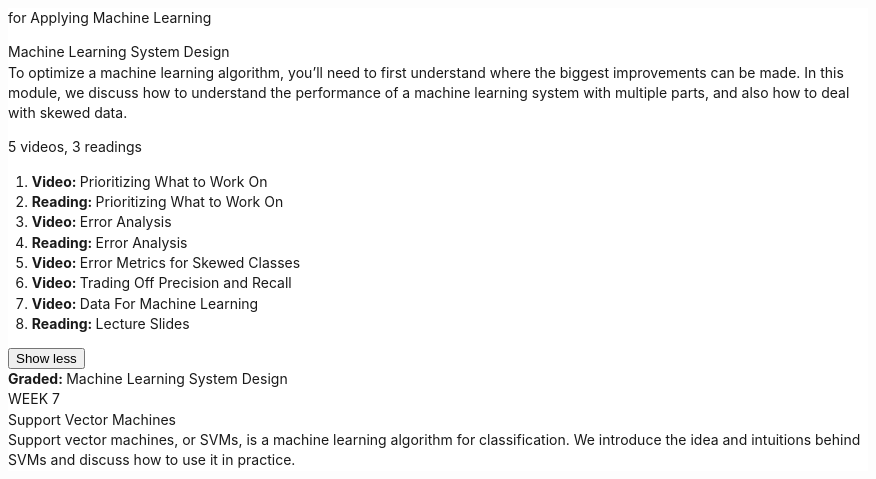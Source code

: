 for Applying Machine Learning</span></span></div></div></div><div class="rc-ModuleView" data-reactid="1479"><div class="module-name headline-2-text" data-reactid="1480">Machine Learning System Design</div><div class="module-desc body-1-text" data-reactid="1481"><div class="rc-TogglableContent collapsed" data-reactid="1482"><div class="content" style="height: auto;" data-reactid="1483"><div class="content-inner" data-reactid="1484">To optimize a machine learning algorithm, you’ll need to first understand where the biggest improvements can be made. In this module, we discuss how to understand the performance of a machine learning system with multiple parts, and also how to deal with skewed data.
</div></div></div></div><div class="rc-ModuleSummary" data-reactid="1485"><div class="summary horizontal-box" data-reactid="1486"><i class="cif-stacked-file icon" data-reactid="1487"></i><div class="desc body-1-text" data-reactid="1488"><span data-reactid="1489"><span data-reactid="1490">5 videos</span><span data-reactid="1491">, </span><span data-reactid="1492">3 readings</span></span></div></div><div class="rc-TogglableContent" data-reactid="1494"><div class="content" style="height: auto;" data-reactid="1495"><div class="content-inner" data-reactid="1496"><ol class="items-summary-section" data-reactid="1497"><li class="item-row" data-reactid="1498"><span class="item-name" data-reactid="1499"><span class="body-2-text" data-reactid="1500"><strong data-reactid="1501">Video: </strong></span><span class="body-1-text" data-reactid="1504">Prioritizing What to Work On</span></span></li><li class="item-row" data-reactid="1505"><span class="item-name" data-reactid="1506"><span class="body-2-text" data-reactid="1507"><strong data-reactid="1508">Reading: </strong></span><span class="body-1-text" data-reactid="1511">Prioritizing What to Work On</span></span></li><li class="item-row" data-reactid="1512"><span class="item-name" data-reactid="1513"><span class="body-2-text" data-reactid="1514"><strong data-reactid="1515">Video: </strong></span><span class="body-1-text" data-reactid="1518">Error Analysis</span></span></li><li class="item-row" data-reactid="1519"><span class="item-name" data-reactid="1520"><span class="body-2-text" data-reactid="1521"><strong data-reactid="1522">Reading: </strong></span><span class="body-1-text" data-reactid="1525">Error Analysis</span></span></li><li class="item-row" data-reactid="1526"><span class="item-name" data-reactid="1527"><span class="body-2-text" data-reactid="1528"><strong data-reactid="1529">Video: </strong></span><span class="body-1-text" data-reactid="1532">Error Metrics for Skewed Classes</span></span></li><li class="item-row" data-reactid="1533"><span class="item-name" data-reactid="1534"><span class="body-2-text" data-reactid="1535"><strong data-reactid="1536">Video: </strong></span><span class="body-1-text" data-reactid="1539">Trading Off Precision and Recall</span></span></li><li class="item-row" data-reactid="1540"><span class="item-name" data-reactid="1541"><span class="body-2-text" data-reactid="1542"><strong data-reactid="1543">Video: </strong></span><span class="body-1-text" data-reactid="1546">Data For Machine Learning</span></span></li><li class="item-row" data-reactid="1547"><span class="item-name" data-reactid="1548"><span class="body-2-text" data-reactid="1549"><strong data-reactid="1550">Reading: </strong></span><span class="body-1-text" data-reactid="1553">Lecture Slides</span></span></li></ol></div></div><div class="toggle-button-wrapper"><a data-click-key="discovery.phoenix_cdp.click.collapse_moduleSummaryToggle" data-click-value="{&quot;namespace&quot;:{&quot;app&quot;:&quot;discovery&quot;,&quot;page&quot;:&quot;phoenix_cdp&quot;,&quot;component&quot;:&quot;collapse_moduleSummaryToggle&quot;,&quot;action&quot;:&quot;click&quot;},&quot;schema_type&quot;:&quot;FRONTEND&quot;,&quot;href&quot;:&quot;#&quot;}" data-track="true" data-track-app="discovery" data-track-page="phoenix_cdp" data-track-action="click" data-track-component="collapse_moduleSummaryToggle" data-track-href="#" href="#" to="#" class="toggle-link primary"></a></div></div><button data-track="true" data-track-app="discovery" data-track-page="phoenix_cdp" data-track-action="click" data-track-component="collapse_items" class="button button-link">Show less</button><div class="graded-items horizontal-box" data-reactid="1554"><i class="cif-graded-quiz icon" data-reactid="1555"></i><span class="item-name" data-reactid="1556"><span class="body-2-text" data-reactid="1557"><strong data-reactid="1558">Graded: </strong></span><span class="body-1-text" data-reactid="1561">Machine Learning System Design</span></span></div></div></div></div></div><div class="week" data-reactid="1562"><div class="week-heading body-2-text" data-reactid="1563">WEEK 7</div><div class="week-body" data-reactid="1564"><div class="rc-ModuleView" data-reactid="1565"><div class="module-name headline-2-text" data-reactid="1566">Support Vector Machines</div><div class="module-desc body-1-text" data-reactid="1567">Support vector machines, or SVMs, is a machine learning algorithm for classification. We introduce the idea and intuitions behind SVMs and discuss how to use it in practice.
